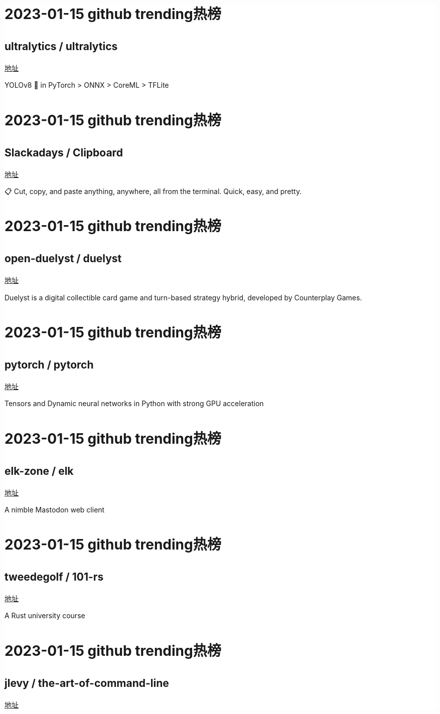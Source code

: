 # 2023-01-15 github trending热榜
## ultralytics / ultralytics
[地址](/ultralytics/ultralytics)

YOLOv8
🚀
in PyTorch > ONNX > CoreML > TFLite
# 2023-01-15 github trending热榜
## Slackadays / Clipboard
[地址](/Slackadays/Clipboard)

📋
Cut, copy, and paste anything, anywhere, all from the terminal. Quick, easy, and pretty.
# 2023-01-15 github trending热榜
## open-duelyst / duelyst
[地址](/open-duelyst/duelyst)

Duelyst is a digital collectible card game and turn-based strategy hybrid, developed by Counterplay Games.
# 2023-01-15 github trending热榜
## pytorch / pytorch
[地址](/pytorch/pytorch)

Tensors and Dynamic neural networks in Python with strong GPU acceleration
# 2023-01-15 github trending热榜
## elk-zone / elk
[地址](/elk-zone/elk)

A nimble Mastodon web client
# 2023-01-15 github trending热榜
## tweedegolf / 101-rs
[地址](/tweedegolf/101-rs)

A Rust university course
# 2023-01-15 github trending热榜
## jlevy / the-art-of-command-line
[地址](/jlevy/the-art-of-command-line)
